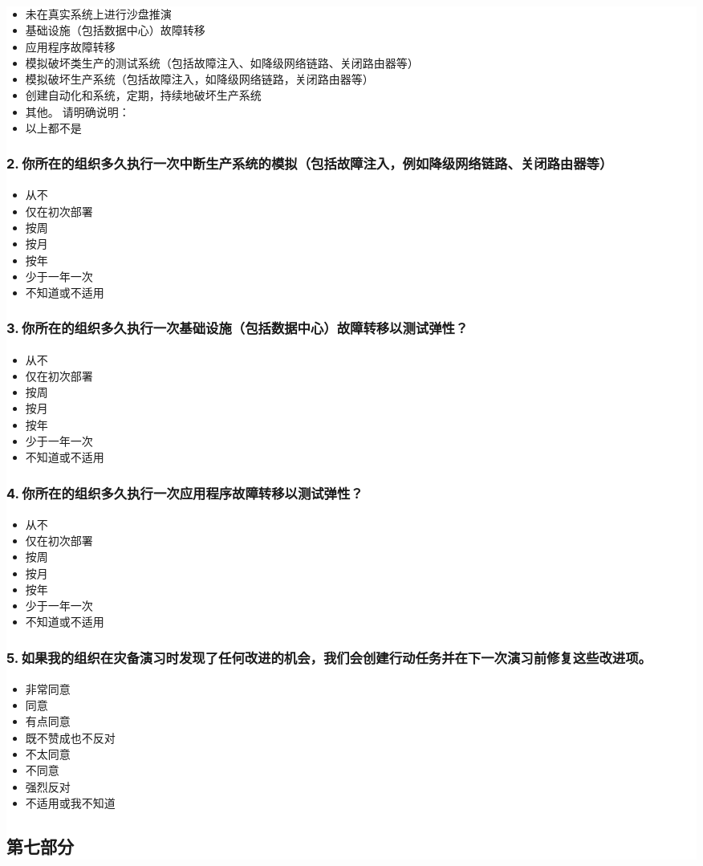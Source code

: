 * 未在真实系统上进行沙盘推演
* 基础设施（包括数据中心）故障转移
* 应用程序故障转移
* 模拟破坏类生产的测试系统（包括故障注入、如降级网络链路、关闭路由器等）
* 模拟破坏生产系统（包括故障注入，如降级网络链路，关闭路由器等）
* 创建自动化和系统，定期，持续地破坏生产系统
* 其他。 请明确说明：
* 以上都不是

### 2. 你所在的组织多久执行一次中断生产系统的模拟（包括故障注入，例如降级网络链路、关闭路由器等）

* 从不
* 仅在初次部署
* 按周
* 按月
* 按年
* 少于一年一次
* 不知道或不适用

### 3. 你所在的组织多久执行一次基础设施（包括数据中心）故障转移以测试弹性？

* 从不
* 仅在初次部署
* 按周
* 按月
* 按年
* 少于一年一次
* 不知道或不适用

### 4. 你所在的组织多久执行一次应用程序故障转移以测试弹性？

* 从不
* 仅在初次部署
* 按周
* 按月
* 按年
* 少于一年一次
* 不知道或不适用

### 5. 如果我的组织在灾备演习时发现了任何改进的机会，我们会创建行动任务并在下一次演习前修复这些改进项。

* 非常同意
* 同意
* 有点同意
* 既不赞成也不反对
* 不太同意
* 不同意
* 强烈反对
* 不适用或我不知道

## 第七部分

